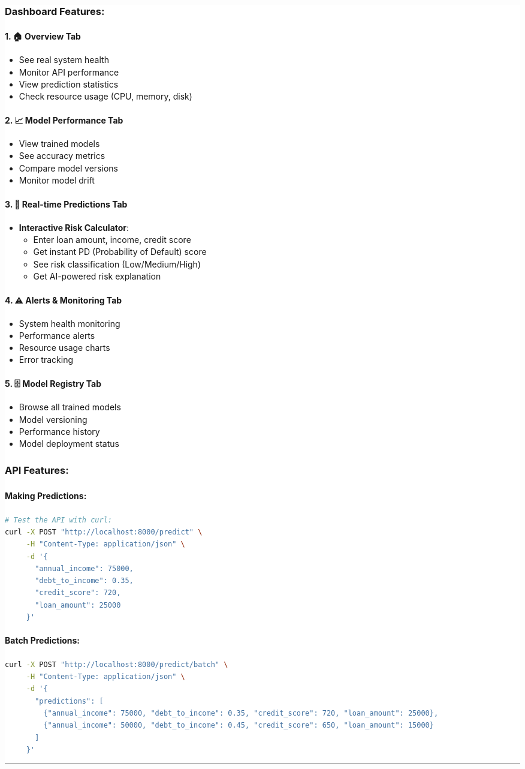 ### Dashboard Features:

#### 1. **🏠 Overview Tab**
- See real system health
- Monitor API performance  
- View prediction statistics
- Check resource usage (CPU, memory, disk)

#### 2. **📈 Model Performance Tab**
- View trained models
- See accuracy metrics
- Compare model versions
- Monitor model drift

#### 3. **🔄 Real-time Predictions Tab**
- **Interactive Risk Calculator**:
  - Enter loan amount, income, credit score
  - Get instant PD (Probability of Default) score
  - See risk classification (Low/Medium/High)
  - Get AI-powered risk explanation

#### 4. **⚠️ Alerts & Monitoring Tab**
- System health monitoring
- Performance alerts
- Resource usage charts
- Error tracking

#### 5. **🗄️ Model Registry Tab**
- Browse all trained models
- Model versioning
- Performance history
- Model deployment status

### API Features:

#### Making Predictions:
```bash
# Test the API with curl:
curl -X POST "http://localhost:8000/predict" \
     -H "Content-Type: application/json" \
     -d '{
       "annual_income": 75000,
       "debt_to_income": 0.35,
       "credit_score": 720,
       "loan_amount": 25000
     }'
```

#### Batch Predictions:
```bash
curl -X POST "http://localhost:8000/predict/batch" \
     -H "Content-Type: application/json" \
     -d '{
       "predictions": [
         {"annual_income": 75000, "debt_to_income": 0.35, "credit_score": 720, "loan_amount": 25000},
         {"annual_income": 50000, "debt_to_income": 0.45, "credit_score": 650, "loan_amount": 15000}
       ]
     }'
```

---